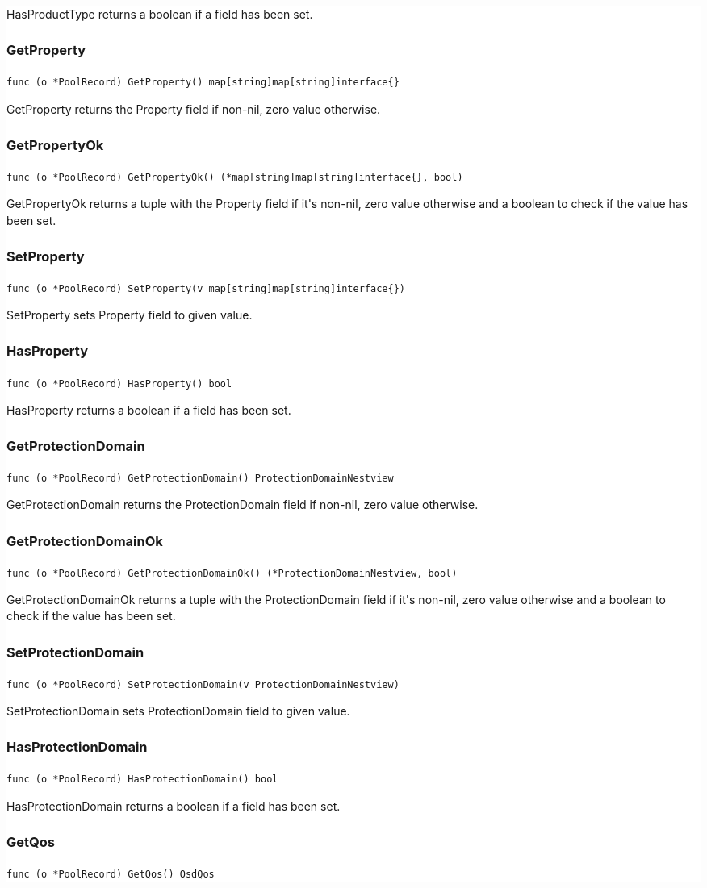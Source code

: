 HasProductType returns a boolean if a field has been set.

### GetProperty

`func (o *PoolRecord) GetProperty() map[string]map[string]interface{}`

GetProperty returns the Property field if non-nil, zero value otherwise.

### GetPropertyOk

`func (o *PoolRecord) GetPropertyOk() (*map[string]map[string]interface{}, bool)`

GetPropertyOk returns a tuple with the Property field if it's non-nil, zero value otherwise
and a boolean to check if the value has been set.

### SetProperty

`func (o *PoolRecord) SetProperty(v map[string]map[string]interface{})`

SetProperty sets Property field to given value.

### HasProperty

`func (o *PoolRecord) HasProperty() bool`

HasProperty returns a boolean if a field has been set.

### GetProtectionDomain

`func (o *PoolRecord) GetProtectionDomain() ProtectionDomainNestview`

GetProtectionDomain returns the ProtectionDomain field if non-nil, zero value otherwise.

### GetProtectionDomainOk

`func (o *PoolRecord) GetProtectionDomainOk() (*ProtectionDomainNestview, bool)`

GetProtectionDomainOk returns a tuple with the ProtectionDomain field if it's non-nil, zero value otherwise
and a boolean to check if the value has been set.

### SetProtectionDomain

`func (o *PoolRecord) SetProtectionDomain(v ProtectionDomainNestview)`

SetProtectionDomain sets ProtectionDomain field to given value.

### HasProtectionDomain

`func (o *PoolRecord) HasProtectionDomain() bool`

HasProtectionDomain returns a boolean if a field has been set.

### GetQos

`func (o *PoolRecord) GetQos() OsdQos`
